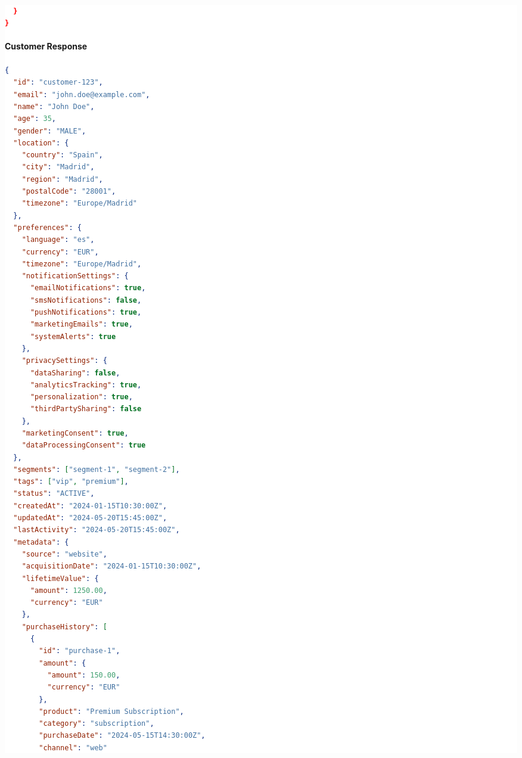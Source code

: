 ```json
  }
}
```

#### Customer Response
```json
{
  "id": "customer-123",
  "email": "john.doe@example.com",
  "name": "John Doe",
  "age": 35,
  "gender": "MALE",
  "location": {
    "country": "Spain",
    "city": "Madrid",
    "region": "Madrid",
    "postalCode": "28001",
    "timezone": "Europe/Madrid"
  },
  "preferences": {
    "language": "es",
    "currency": "EUR",
    "timezone": "Europe/Madrid",
    "notificationSettings": {
      "emailNotifications": true,
      "smsNotifications": false,
      "pushNotifications": true,
      "marketingEmails": true,
      "systemAlerts": true
    },
    "privacySettings": {
      "dataSharing": false,
      "analyticsTracking": true,
      "personalization": true,
      "thirdPartySharing": false
    },
    "marketingConsent": true,
    "dataProcessingConsent": true
  },
  "segments": ["segment-1", "segment-2"],
  "tags": ["vip", "premium"],
  "status": "ACTIVE",
  "createdAt": "2024-01-15T10:30:00Z",
  "updatedAt": "2024-05-20T15:45:00Z",
  "lastActivity": "2024-05-20T15:45:00Z",
  "metadata": {
    "source": "website",
    "acquisitionDate": "2024-01-15T10:30:00Z",
    "lifetimeValue": {
      "amount": 1250.00,
      "currency": "EUR"
    },
    "purchaseHistory": [
      {
        "id": "purchase-1",
        "amount": {
          "amount": 150.00,
          "currency": "EUR"
        },
        "product": "Premium Subscription",
        "category": "subscription",
        "purchaseDate": "2024-05-15T14:30:00Z",
        "channel": "web"
```